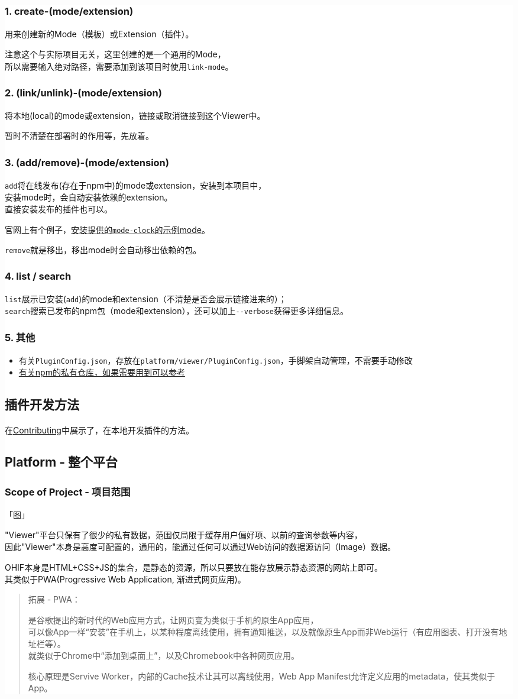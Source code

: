 ### 1. create-(mode/extension)

用来创建新的Mode（模板）或Extension（插件）。

注意这个与实际项目无关，这里创建的是一个通用的Mode，  
所以需要输入绝对路径，需要添加到该项目时使用`link-mode`。

### 2. (link/unlink)-(mode/extension)

将本地(local)的mode或extension，链接或取消链接到这个Viewer中。

暂时不清楚在部署时的作用等，先放着。

### 3. (add/remove)-(mode/extension)

`add`将在线发布(存在于npm中)的mode或extension，安装到本项目中，  
安装mode时，会自动安装依赖的extension。  
直接安装发布的插件也可以。

官网上有个例子，[安装提供的`mode-clock`的示例mode](https://v3-docs.ohif.org/development/ohif-cli#add-mode)。

`remove`就是移出，移出mode时会自动移出依赖的包。

### 4. list / search

`list`展示已安装(`add`)的mode和extension（不清楚是否会展示链接进来的）；  
`search`搜索已发布的npm包（mode和extension），还可以加上`--verbose`获得更多详细信息。

### 5. 其他

* 有关`PluginConfig.json`，存放在`platform/viewer/PluginConfig.json`，手脚架自动管理，不需要手动修改
* [有关npm的私有仓库，如果需要用到可以参考](https://v3-docs.ohif.org/development/ohif-cli/#private-npm-repos)

## 插件开发方法

在[Contributing](https://v3-docs.ohif.org/development/contributing#when-changes-impact-multiple-repositories)中展示了，在本地开发插件的方法。

## Platform - 整个平台

### Scope of Project - 项目范围

「图」

"Viewer"平台只保有了很少的私有数据，范围仅局限于缓存用户偏好项、以前的查询参数等内容，  
因此"Viewer"本身是高度可配置的，通用的，能通过任何可以通过Web访问的数据源访问（Image）数据。

OHIF本身是HTML+CSS+JS的集合，是静态的资源，所以只要放在能存放展示静态资源的网站上即可。  
其类似于PWA(Progressive Web Application, 渐进式网页应用)。

> 拓展 - PWA：
>
> 是谷歌提出的新时代的Web应用方式，让网页变为类似于手机的原生App应用，  
> 可以像App一样“安装”在手机上，以某种程度离线使用，拥有通知推送，以及就像原生App而非Web运行（有应用图表、打开没有地址栏等）。  
> 就类似于Chrome中“添加到桌面上”，以及Chromebook中各种网页应用。
>
> 核心原理是Servive Worker，内部的Cache技术让其可以离线使用，Web App Manifest允许定义应用的metadata，使其类似于App。
